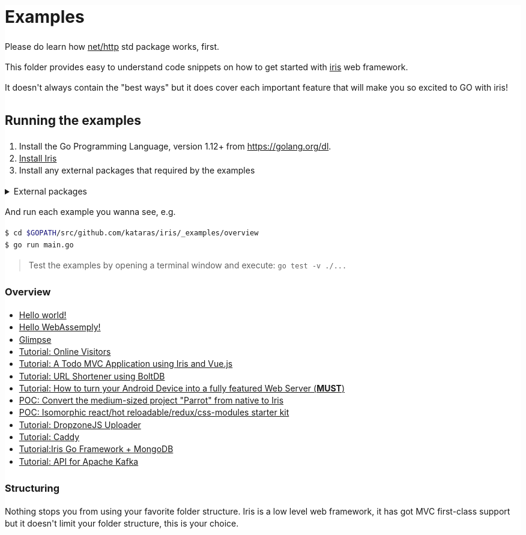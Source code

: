 # Examples

Please do learn how [net/http](https://golang.org/pkg/net/http/) std package works, first.

This folder provides easy to understand code snippets on how to get started with [iris](https://github.com/kataras/iris) web framework.

It doesn't always contain the "best ways" but it does cover each important feature that will make you so excited to GO with iris!

## Running the examples

1. Install the Go Programming Language, version 1.12+ from https://golang.org/dl.
2. [Install Iris](https://github.com/kataras/iris/wiki/installation)
3. Install any external packages that required by the examples

<details><summary>External packages</summary></details>

And run each example you wanna see, e.g.

```sh
$ cd $GOPATH/src/github.com/kataras/iris/_examples/overview
$ go run main.go
```

> Test the examples by opening a terminal window and execute: `go test -v ./...`

### Overview

- [Hello world!](hello-world/main.go)
- [Hello WebAssemply!](webassembly/basic/main.go)
- [Glimpse](overview/main.go)
- [Tutorial: Online Visitors](tutorial/online-visitors/main.go)
- [Tutorial: A Todo MVC Application using Iris and Vue.js](https://hackernoon.com/a-todo-mvc-application-using-iris-and-vue-js-5019ff870064)
- [Tutorial: URL Shortener using BoltDB](https://medium.com/@kataras/a-url-shortener-service-using-go-iris-and-bolt-4182f0b00ae7)
- [Tutorial: How to turn your Android Device into a fully featured Web Server (**MUST**)](https://twitter.com/ThePracticalDev/status/892022594031017988)
- [POC: Convert the medium-sized project "Parrot" from native to Iris](https://github.com/iris-contrib/parrot)
- [POC: Isomorphic react/hot reloadable/redux/css-modules starter kit](https://github.com/kataras/iris-starter-kit)
- [Tutorial: DropzoneJS Uploader](tutorial/dropzonejs)
- [Tutorial: Caddy](tutorial/caddy)
- [Tutorial:Iris Go Framework + MongoDB](https://medium.com/go-language/iris-go-framework-mongodb-552e349eab9c)
- [Tutorial: API for Apache Kafka](tutorial/api-for-apache-kafka)

### Structuring

Nothing stops you from using your favorite folder structure. Iris is a low level web framework, it has got MVC first-class support but it doesn't limit your folder structure, this is your choice.
